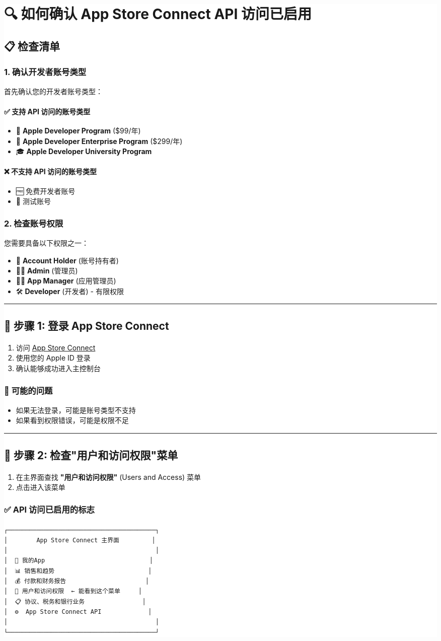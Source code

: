 # 🔍 如何确认 App Store Connect API 访问已启用

## 📋 检查清单

### 1. **确认开发者账号类型**

首先确认您的开发者账号类型：

#### ✅ **支持 API 访问的账号类型**
- 🏢 **Apple Developer Program** ($99/年)
- 🏢 **Apple Developer Enterprise Program** ($299/年)
- 🎓 **Apple Developer University Program**

#### ❌ **不支持 API 访问的账号类型**
- 🆓 免费开发者账号
- 🧪 测试账号

### 2. **检查账号权限**

您需要具备以下权限之一：
- 👑 **Account Holder** (账号持有者)
- 👨‍💼 **Admin** (管理员)
- 👩‍💻 **App Manager** (应用管理员)
- 🛠️ **Developer** (开发者) - 有限权限

---

## 🔧 **步骤 1: 登录 App Store Connect**

1. 访问 [App Store Connect](https://appstoreconnect.apple.com/)
2. 使用您的 Apple ID 登录
3. 确认能够成功进入主控制台

### 🚨 **可能的问题**
- 如果无法登录，可能是账号类型不支持
- 如果看到权限错误，可能是权限不足

---

## 🔧 **步骤 2: 检查"用户和访问权限"菜单**

1. 在主界面查找 **"用户和访问权限"** (Users and Access) 菜单
2. 点击进入该菜单

### ✅ **API 访问已启用的标志**
```
┌─────────────────────────────────────────┐
│        App Store Connect 主界面         │
│                                         │
│  📱 我的App                             │
│  📊 销售和趋势                          │
│  💰 付款和财务报告                      │
│  👥 用户和访问权限  ← 能看到这个菜单     │
│  📋 协议、税务和银行业务                │
│  ⚙️  App Store Connect API             │
│                                         │
└─────────────────────────────────────────┘
```
